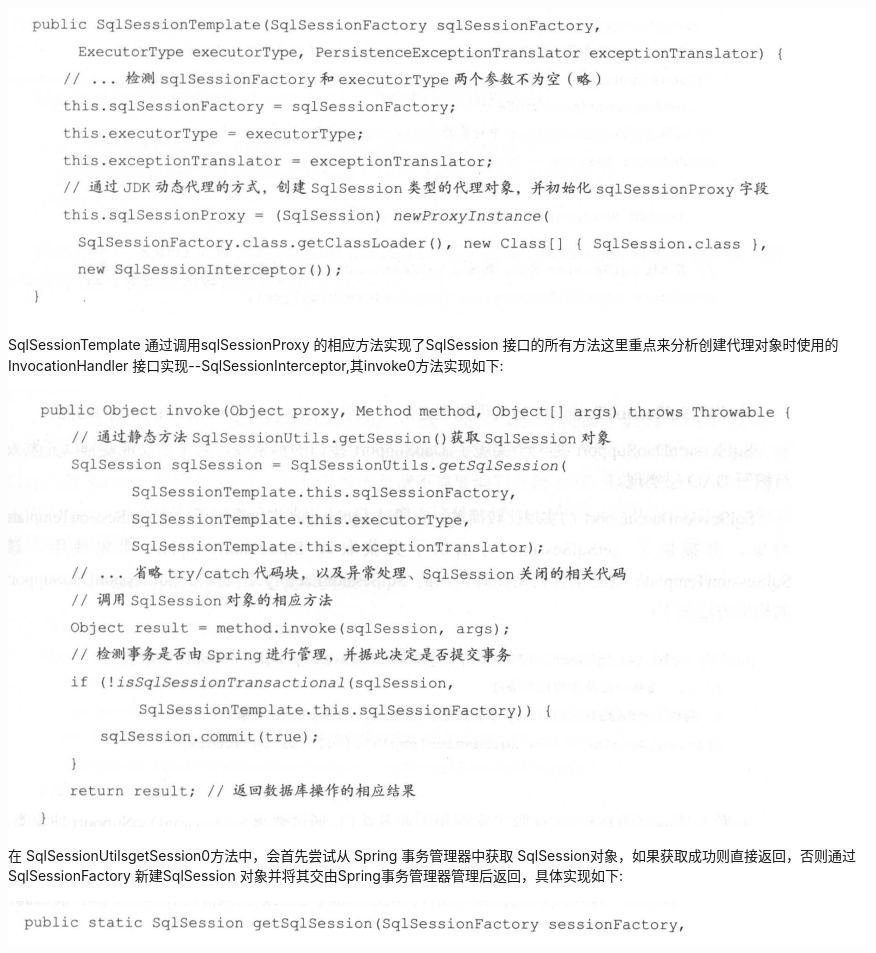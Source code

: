 ![image-20231007150114509](image-20231007150114509.png) 

SqlSessionTemplate 通过调用sqlSessionProxy 的相应方法实现了SqlSession 接口的所有方法这里重点来分析创建代理对象时使用的 InvocationHandler 接口实现--SqlSessionInterceptor,其invoke0方法实现如下:

![image-20231007150154842](image-20231007150154842.png) 

在 SqlSessionUtilsgetSession0方法中，会首先尝试从 Spring 事务管理器中获取 SqlSession对象，如果获取成功则直接返回，否则通过 SqlSessionFactory 新建SqlSession 对象并将其交由Spring事务管理器管理后返回，具体实现如下: 

![image-20231007150340291](image-20231007150340291.png) 
